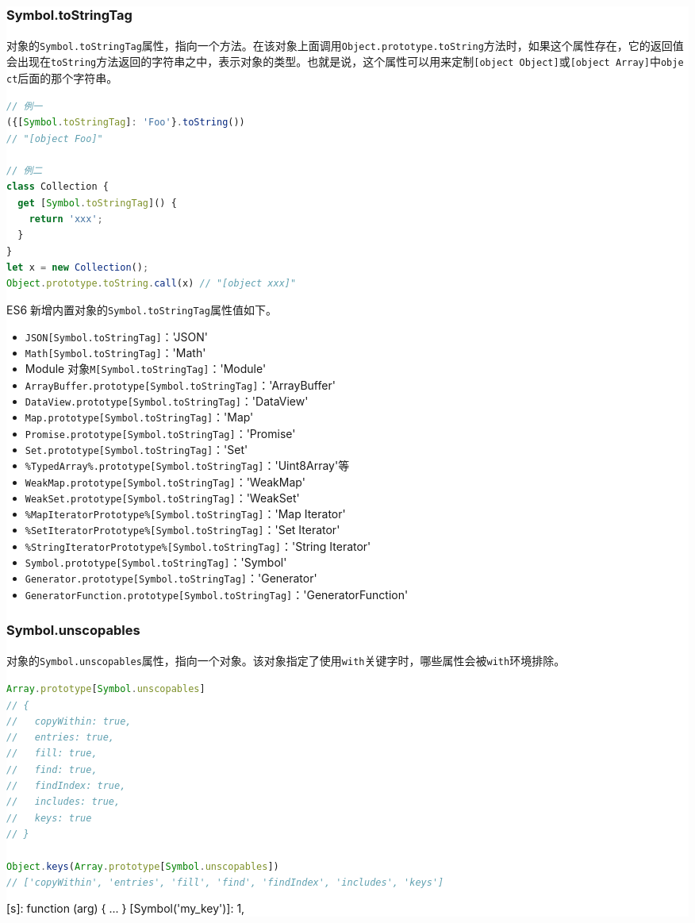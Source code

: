 ### Symbol.toStringTag

对象的`Symbol.toStringTag`属性，指向一个方法。在该对象上面调用`Object.prototype.toString`方法时，如果这个属性存在，它的返回值会出现在`toString`方法返回的字符串之中，表示对象的类型。也就是说，这个属性可以用来定制`[object Object]`或`[object Array]`中`object`后面的那个字符串。

```javascript
// 例一
({[Symbol.toStringTag]: 'Foo'}.toString())
// "[object Foo]"

// 例二
class Collection {
  get [Symbol.toStringTag]() {
    return 'xxx';
  }
}
let x = new Collection();
Object.prototype.toString.call(x) // "[object xxx]"
```

ES6 新增内置对象的`Symbol.toStringTag`属性值如下。

- `JSON[Symbol.toStringTag]`：'JSON'
- `Math[Symbol.toStringTag]`：'Math'
- Module 对象`M[Symbol.toStringTag]`：'Module'
- `ArrayBuffer.prototype[Symbol.toStringTag]`：'ArrayBuffer'
- `DataView.prototype[Symbol.toStringTag]`：'DataView'
- `Map.prototype[Symbol.toStringTag]`：'Map'
- `Promise.prototype[Symbol.toStringTag]`：'Promise'
- `Set.prototype[Symbol.toStringTag]`：'Set'
- `%TypedArray%.prototype[Symbol.toStringTag]`：'Uint8Array'等
- `WeakMap.prototype[Symbol.toStringTag]`：'WeakMap'
- `WeakSet.prototype[Symbol.toStringTag]`：'WeakSet'
- `%MapIteratorPrototype%[Symbol.toStringTag]`：'Map Iterator'
- `%SetIteratorPrototype%[Symbol.toStringTag]`：'Set Iterator'
- `%StringIteratorPrototype%[Symbol.toStringTag]`：'String Iterator'
- `Symbol.prototype[Symbol.toStringTag]`：'Symbol'
- `Generator.prototype[Symbol.toStringTag]`：'Generator'
- `GeneratorFunction.prototype[Symbol.toStringTag]`：'GeneratorFunction'

### Symbol.unscopables

对象的`Symbol.unscopables`属性，指向一个对象。该对象指定了使用`with`关键字时，哪些属性会被`with`环境排除。

```javascript
Array.prototype[Symbol.unscopables]
// {
//   copyWithin: true,
//   entries: true,
//   fill: true,
//   find: true,
//   findIndex: true,
//   includes: true,
//   keys: true
// }

Object.keys(Array.prototype[Symbol.unscopables])
// ['copyWithin', 'entries', 'fill', 'find', 'findIndex', 'includes', 'keys']
```


  [mySymbol]: 'Hello!'
  [s]: function (arg) { ... }
  [Symbol('my_key')]: 1,